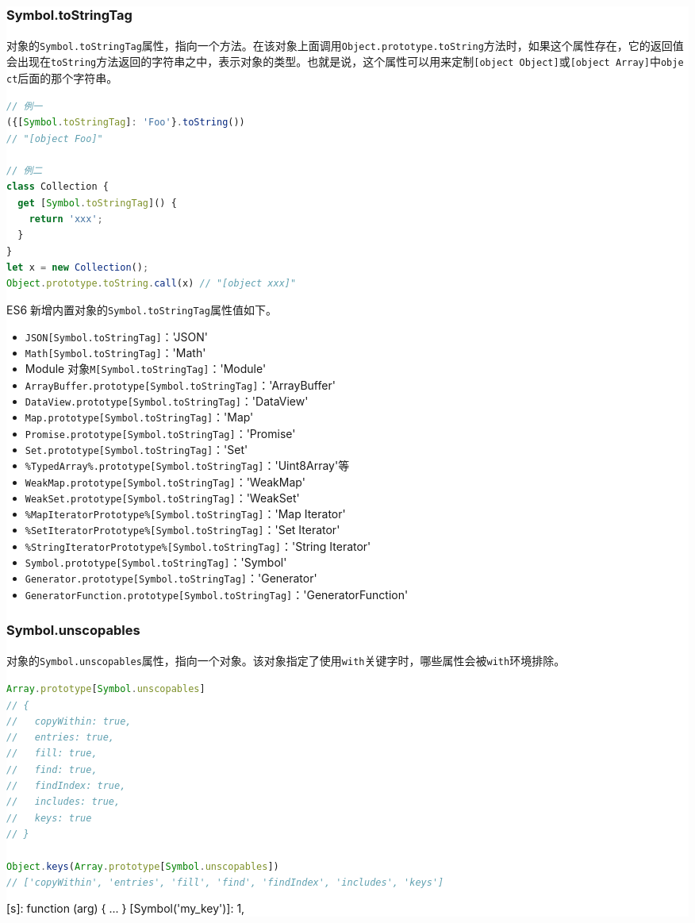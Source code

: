 ### Symbol.toStringTag

对象的`Symbol.toStringTag`属性，指向一个方法。在该对象上面调用`Object.prototype.toString`方法时，如果这个属性存在，它的返回值会出现在`toString`方法返回的字符串之中，表示对象的类型。也就是说，这个属性可以用来定制`[object Object]`或`[object Array]`中`object`后面的那个字符串。

```javascript
// 例一
({[Symbol.toStringTag]: 'Foo'}.toString())
// "[object Foo]"

// 例二
class Collection {
  get [Symbol.toStringTag]() {
    return 'xxx';
  }
}
let x = new Collection();
Object.prototype.toString.call(x) // "[object xxx]"
```

ES6 新增内置对象的`Symbol.toStringTag`属性值如下。

- `JSON[Symbol.toStringTag]`：'JSON'
- `Math[Symbol.toStringTag]`：'Math'
- Module 对象`M[Symbol.toStringTag]`：'Module'
- `ArrayBuffer.prototype[Symbol.toStringTag]`：'ArrayBuffer'
- `DataView.prototype[Symbol.toStringTag]`：'DataView'
- `Map.prototype[Symbol.toStringTag]`：'Map'
- `Promise.prototype[Symbol.toStringTag]`：'Promise'
- `Set.prototype[Symbol.toStringTag]`：'Set'
- `%TypedArray%.prototype[Symbol.toStringTag]`：'Uint8Array'等
- `WeakMap.prototype[Symbol.toStringTag]`：'WeakMap'
- `WeakSet.prototype[Symbol.toStringTag]`：'WeakSet'
- `%MapIteratorPrototype%[Symbol.toStringTag]`：'Map Iterator'
- `%SetIteratorPrototype%[Symbol.toStringTag]`：'Set Iterator'
- `%StringIteratorPrototype%[Symbol.toStringTag]`：'String Iterator'
- `Symbol.prototype[Symbol.toStringTag]`：'Symbol'
- `Generator.prototype[Symbol.toStringTag]`：'Generator'
- `GeneratorFunction.prototype[Symbol.toStringTag]`：'GeneratorFunction'

### Symbol.unscopables

对象的`Symbol.unscopables`属性，指向一个对象。该对象指定了使用`with`关键字时，哪些属性会被`with`环境排除。

```javascript
Array.prototype[Symbol.unscopables]
// {
//   copyWithin: true,
//   entries: true,
//   fill: true,
//   find: true,
//   findIndex: true,
//   includes: true,
//   keys: true
// }

Object.keys(Array.prototype[Symbol.unscopables])
// ['copyWithin', 'entries', 'fill', 'find', 'findIndex', 'includes', 'keys']
```


  [mySymbol]: 'Hello!'
  [s]: function (arg) { ... }
  [Symbol('my_key')]: 1,